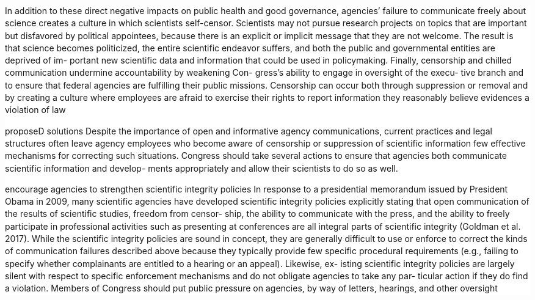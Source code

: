 In addition to these direct negative impacts
on public health and good governance, agencies’
failure to communicate freely about science
creates a culture in which scientists self-censor.
Scientists may not pursue research projects on
topics that are important but disfavored by political
appointees, because there is an explicit or implicit
message that they are not welcome. The result
is that science becomes politicized, the entire
scientific endeavor suffers, and both the public
and governmental entities are deprived of  im-
portant new scientific data and information
that could be used in policymaking.
  Finally, censorship and chilled communication
undermine accountability by weakening Con-
gress’s ability to engage in oversight of  the execu-
tive branch and to ensure that federal agencies
are fulfilling their public missions. Censorship can
occur both through suppression or removal and
by creating a culture where employees are afraid
to exercise their rights to report information they
reasonably believe evidences a violation of  law

proposeD solutions
Despite the importance of  open and informative
agency communications, current practices and
legal structures often leave agency employees who
become aware of  censorship or suppression of
scientific information few effective mechanisms
for correcting such situations. Congress should
take several actions to ensure that agencies both
communicate scientific information and develop-
ments appropriately and allow their scientists
to do so as well.

encourage agencies to strengthen
scientific integrity policies
In response to a presidential memorandum issued
by President Obama in 2009, many scientific
agencies have developed scientific integrity policies
explicitly stating that open communication of  the
results of  scientific studies, freedom from censor-
ship, the ability to communicate with the press,
and the ability to freely participate in professional
activities such as presenting at conferences are
all integral parts of  scientific integrity (Goldman
et al. 2017).
  While the scientific integrity policies are sound
in concept, they are generally difficult to use or
enforce to correct the kinds of  communication
failures described above because they typically
provide few specific procedural requirements
(e.g., failing to specify whether complainants are
entitled to a hearing or an appeal). Likewise, ex-
isting scientific integrity policies are largely silent
with respect to specific enforcement mechanisms
and do not obligate agencies to take any par-
ticular action if  they do find a violation.
  Members of  Congress should put
public pressure on agencies, by way of
letters, hearings, and other oversight
